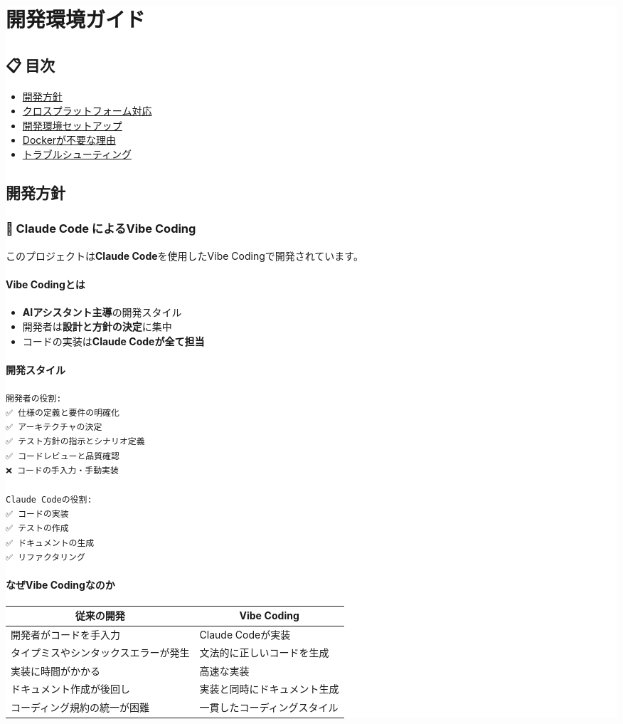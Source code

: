 # 開発環境ガイド

## 📋 目次
- [開発方針](#開発方針)
- [クロスプラットフォーム対応](#クロスプラットフォーム対応)
- [開発環境セットアップ](#開発環境セットアップ)
- [Dockerが不要な理由](#dockerが不要な理由)
- [トラブルシューティング](#トラブルシューティング)

## 開発方針

### 🤖 Claude Code によるVibe Coding

このプロジェクトは**Claude Code**を使用したVibe Codingで開発されています。

#### Vibe Codingとは
- **AIアシスタント主導**の開発スタイル
- 開発者は**設計と方針の決定**に集中
- コードの実装は**Claude Codeが全て担当**

#### 開発スタイル
```
開発者の役割:
✅ 仕様の定義と要件の明確化
✅ アーキテクチャの決定
✅ テスト方針の指示とシナリオ定義
✅ コードレビューと品質確認
❌ コードの手入力・手動実装

Claude Codeの役割:
✅ コードの実装
✅ テストの作成
✅ ドキュメントの生成
✅ リファクタリング
```

#### なぜVibe Codingなのか

| 従来の開発 | Vibe Coding |
|------------|------------|
| 開発者がコードを手入力 | Claude Codeが実装 |
| タイプミスやシンタックスエラーが発生 | 文法的に正しいコードを生成 |
| 実装に時間がかかる | 高速な実装 |
| ドキュメント作成が後回し | 実装と同時にドキュメント生成 |
| コーディング規約の統一が困難 | 一貫したコーディングスタイル |
